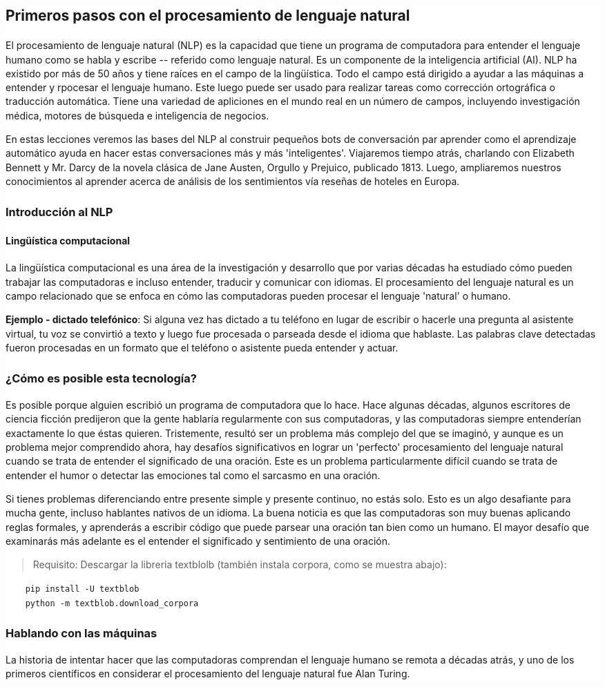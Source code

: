 ## Primeros pasos con el procesamiento de lenguaje natural

El procesamiento de lenguaje natural (NLP) es la capacidad que tiene un programa de computadora para entender el lenguaje humano como se habla y escribe -- referido como lenguaje natural. Es un componente de la inteligencia artificial (AI). NLP ha existido por más de 50 años y tiene raíces en el campo de la lingüística. Todo el campo está dirigido a ayudar a las máquinas a entender y rpocesar el lenguaje humano. Este luego puede ser usado para realizar tareas como corrección ortográfica o traducción automática. Tiene una variedad de apliciones en el mundo real en un número de campos, incluyendo investigación médica, motores de búsqueda e inteligencia de negocios.

En estas lecciones veremos las bases del NLP al construir pequeños bots de conversación par aprender como el aprendizaje automático ayuda en hacer estas conversaciones más y más 'inteligentes'. Viajaremos tiempo atrás, charlando con Elizabeth Bennett y Mr. Darcy de la novela clásica de Jane Austen, Orgullo y Prejuico, publicado 1813. Luego, ampliaremos nuestros conocimientos al aprender acerca de análisis de los sentimientos vía reseñas de hoteles en Europa.

### Introducción al NLP

#### Lingüística computacional
La lingüística computacional es una área de la investigación y desarrollo que por varias décadas ha estudiado cómo pueden trabajar las computadoras e incluso entender, traducir y comunicar con idiomas. El procesamiento del lenguaje natural es un campo relacionado que se enfoca en cómo las computadoras pueden procesar el lenguaje 'natural' o humano.

**Ejemplo - dictado telefónico**: Si alguna vez has dictado a tu teléfono en lugar de escribir o hacerle una pregunta al asistente virtual, tu voz se convirtió a texto y luego fue procesada o parseada desde el idioma que hablaste. Las palabras clave detectadas fueron procesadas en un formato que el teléfono o asistente pueda entender y actuar.

### ¿Cómo es posible esta tecnología?

Es posible porque alguien escribió un programa de computadora que lo hace. Hace algunas décadas, algunos escritores de ciencia ficción predijeron que la gente hablaría regularmente con sus computadoras, y las computadoras siempre entenderían exactamente lo que éstas quieren. Tristemente, resultó ser un problema más complejo del que se imaginó, y aunque es un problema mejor comprendido ahora, hay desafíos significativos en lograr un 'perfecto' procesamiento del lenguaje natural cuando se trata de entender el significado de una oración. Este es un problema particularmente difícil cuando se trata de entender el humor o detectar las emociones tal como el sarcasmo en una oración.

Si tienes problemas diferenciando entre presente simple y presente continuo, no estás solo. Esto es un algo desafiante para mucha gente, incluso hablantes nativos de un idioma. La buena noticia es que las computadoras son muy buenas aplicando reglas formales, y aprenderás a escribir código que puede parsear una oración tan bien como un humano. El mayor desafío que examinarás más adelante es el entender el significado y sentimiento de una oración.

> Requisito: Descargar la libreria textblolb  (también instala corpora, como se muestra abajo):

```
    pip install -U textblob
    python -m textblob.download_corpora
```

### Hablando con las máquinas
La historia de intentar hacer que las computadoras comprendan el lenguaje humano se remota a décadas atrás, y uno de los primeros científicos en considerar el procesamiento del lenguaje natural fue Alan Turing.
